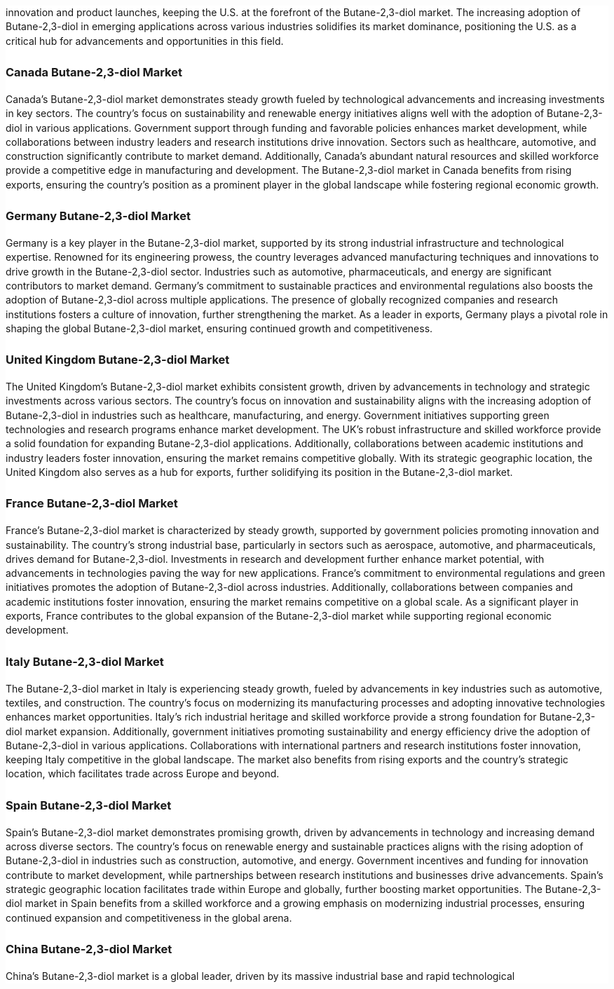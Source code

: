 innovation and product launches, keeping the U.S. at the forefront of the Butane-2,3-diol market. The increasing adoption of Butane-2,3-diol in emerging applications across various industries solidifies its market dominance, positioning the U.S. as a critical hub for advancements and opportunities in this field.</p><h3>Canada Butane-2,3-diol Market</h3><p>Canada&rsquo;s Butane-2,3-diol market demonstrates steady growth fueled by technological advancements and increasing investments in key sectors. The country&rsquo;s focus on sustainability and renewable energy initiatives aligns well with the adoption of Butane-2,3-diol in various applications. Government support through funding and favorable policies enhances market development, while collaborations between industry leaders and research institutions drive innovation. Sectors such as healthcare, automotive, and construction significantly contribute to market demand. Additionally, Canada&rsquo;s abundant natural resources and skilled workforce provide a competitive edge in manufacturing and development. The Butane-2,3-diol market in Canada benefits from rising exports, ensuring the country&rsquo;s position as a prominent player in the global landscape while fostering regional economic growth.</p><h3>Germany Butane-2,3-diol Market</h3><p>Germany is a key player in the Butane-2,3-diol market, supported by its strong industrial infrastructure and technological expertise. Renowned for its engineering prowess, the country leverages advanced manufacturing techniques and innovations to drive growth in the Butane-2,3-diol sector. Industries such as automotive, pharmaceuticals, and energy are significant contributors to market demand. Germany&rsquo;s commitment to sustainable practices and environmental regulations also boosts the adoption of Butane-2,3-diol across multiple applications. The presence of globally recognized companies and research institutions fosters a culture of innovation, further strengthening the market. As a leader in exports, Germany plays a pivotal role in shaping the global Butane-2,3-diol market, ensuring continued growth and competitiveness.</p><h3>United Kingdom Butane-2,3-diol Market</h3><p>The United Kingdom&rsquo;s Butane-2,3-diol market exhibits consistent growth, driven by advancements in technology and strategic investments across various sectors. The country&rsquo;s focus on innovation and sustainability aligns with the increasing adoption of Butane-2,3-diol in industries such as healthcare, manufacturing, and energy. Government initiatives supporting green technologies and research programs enhance market development. The UK&rsquo;s robust infrastructure and skilled workforce provide a solid foundation for expanding Butane-2,3-diol applications. Additionally, collaborations between academic institutions and industry leaders foster innovation, ensuring the market remains competitive globally. With its strategic geographic location, the United Kingdom also serves as a hub for exports, further solidifying its position in the Butane-2,3-diol market.</p><h3>France Butane-2,3-diol Market</h3><p>France&rsquo;s Butane-2,3-diol market is characterized by steady growth, supported by government policies promoting innovation and sustainability. The country&rsquo;s strong industrial base, particularly in sectors such as aerospace, automotive, and pharmaceuticals, drives demand for Butane-2,3-diol. Investments in research and development further enhance market potential, with advancements in technologies paving the way for new applications. France&rsquo;s commitment to environmental regulations and green initiatives promotes the adoption of Butane-2,3-diol across industries. Additionally, collaborations between companies and academic institutions foster innovation, ensuring the market remains competitive on a global scale. As a significant player in exports, France contributes to the global expansion of the Butane-2,3-diol market while supporting regional economic development.</p><h3>Italy Butane-2,3-diol Market</h3><p>The Butane-2,3-diol market in Italy is experiencing steady growth, fueled by advancements in key industries such as automotive, textiles, and construction. The country&rsquo;s focus on modernizing its manufacturing processes and adopting innovative technologies enhances market opportunities. Italy&rsquo;s rich industrial heritage and skilled workforce provide a strong foundation for Butane-2,3-diol market expansion. Additionally, government initiatives promoting sustainability and energy efficiency drive the adoption of Butane-2,3-diol in various applications. Collaborations with international partners and research institutions foster innovation, keeping Italy competitive in the global landscape. The market also benefits from rising exports and the country&rsquo;s strategic location, which facilitates trade across Europe and beyond.</p><h3>Spain Butane-2,3-diol Market</h3><p>Spain&rsquo;s Butane-2,3-diol market demonstrates promising growth, driven by advancements in technology and increasing demand across diverse sectors. The country&rsquo;s focus on renewable energy and sustainable practices aligns with the rising adoption of Butane-2,3-diol in industries such as construction, automotive, and energy. Government incentives and funding for innovation contribute to market development, while partnerships between research institutions and businesses drive advancements. Spain&rsquo;s strategic geographic location facilitates trade within Europe and globally, further boosting market opportunities. The Butane-2,3-diol market in Spain benefits from a skilled workforce and a growing emphasis on modernizing industrial processes, ensuring continued expansion and competitiveness in the global arena.</p><h3>China Butane-2,3-diol Market</h3><p>China&rsquo;s Butane-2,3-diol market is a global leader, driven by its massive industrial base and rapid technological